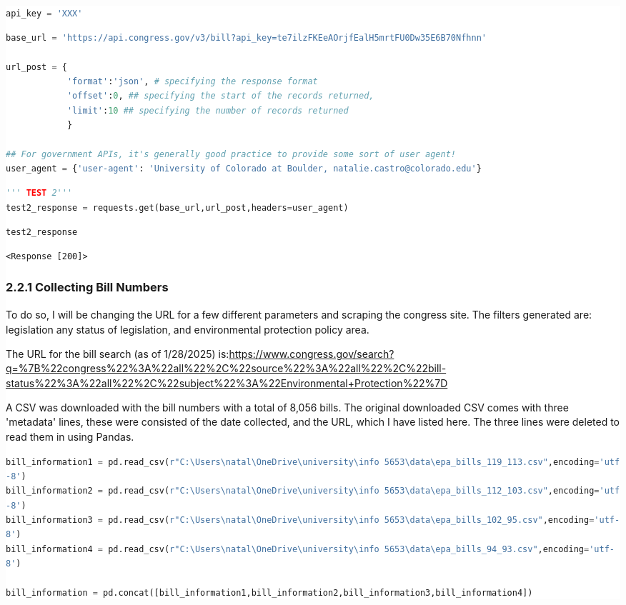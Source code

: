 
```python
api_key = 'XXX'
```


```python
base_url = 'https://api.congress.gov/v3/bill?api_key=te7ilzFKEeAOrjfEalH5mrtFU0Dw35E6B70Nfhnn'

url_post = {
            'format':'json', # specifying the response format
            'offset':0, ## specifying the start of the records returned,
            'limit':10 ## specifying the number of records returned
            }

## For government APIs, it's generally good practice to provide some sort of user agent!
user_agent = {'user-agent': 'University of Colorado at Boulder, natalie.castro@colorado.edu'}
```


```python
''' TEST 2'''
test2_response = requests.get(base_url,url_post,headers=user_agent)
```


```python
test2_response
```




    <Response [200]>



### 2.2.1 Collecting Bill Numbers

To do so, I will be changing the URL for a few different parameters and scraping the congress site. The filters generated are: legislation any status of legislation, and environmental protection policy area.

The URL for the bill search (as of 1/28/2025) is:https://www.congress.gov/search?q=%7B%22congress%22%3A%22all%22%2C%22source%22%3A%22all%22%2C%22bill-status%22%3A%22all%22%2C%22subject%22%3A%22Environmental+Protection%22%7D

A CSV was downloaded with the bill numbers with a total of 8,056 bills. The original downloaded CSV comes with three 'metadata' lines, these were consisted of the date collected, and the URL, which I have listed here. The three lines were deleted to read them in using Pandas.


```python
bill_information1 = pd.read_csv(r"C:\Users\natal\OneDrive\university\info 5653\data\epa_bills_119_113.csv",encoding='utf-8')
bill_information2 = pd.read_csv(r"C:\Users\natal\OneDrive\university\info 5653\data\epa_bills_112_103.csv",encoding='utf-8')
bill_information3 = pd.read_csv(r"C:\Users\natal\OneDrive\university\info 5653\data\epa_bills_102_95.csv",encoding='utf-8')
bill_information4 = pd.read_csv(r"C:\Users\natal\OneDrive\university\info 5653\data\epa_bills_94_93.csv",encoding='utf-8')

bill_information = pd.concat([bill_information1,bill_information2,bill_information3,bill_information4])
```
